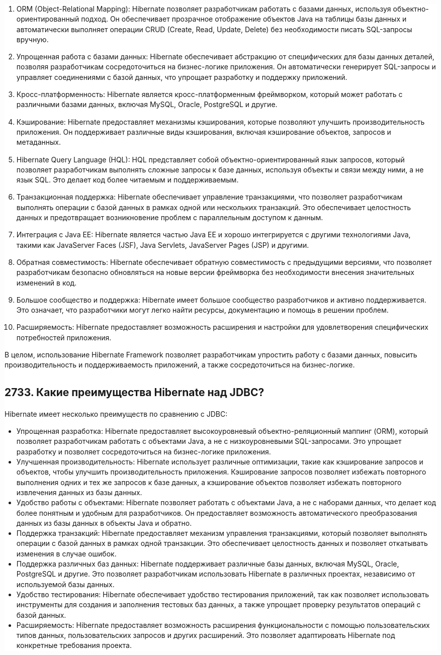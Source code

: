 1. ORM (Object-Relational Mapping): Hibernate позволяет разработчикам работать с базами данных, используя объектно-ориентированный подход. Он обеспечивает прозрачное отображение объектов Java на таблицы базы данных и автоматически выполняет операции CRUD (Create, Read, Update, Delete) без необходимости писать SQL-запросы вручную.

2. Упрощенная работа с базами данных: Hibernate обеспечивает абстракцию от специфических для базы данных деталей, позволяя разработчикам сосредоточиться на бизнес-логике приложения. Он автоматически генерирует SQL-запросы и управляет соединениями с базой данных, что упрощает разработку и поддержку приложений.

3. Кросс-платформенность: Hibernate является кросс-платформенным фреймворком, который может работать с различными базами данных, включая MySQL, Oracle, PostgreSQL и другие.

4. Кэширование: Hibernate предоставляет механизмы кэширования, которые позволяют улучшить производительность приложения. Он поддерживает различные виды кэширования, включая кэширование объектов, запросов и метаданных.

5. Hibernate Query Language (HQL): HQL представляет собой объектно-ориентированный язык запросов, который позволяет разработчикам выполнять сложные запросы к базе данных, используя объекты и связи между ними, а не язык SQL. Это делает код более читаемым и поддерживаемым.

6. Транзакционная поддержка: Hibernate обеспечивает управление транзакциями, что позволяет разработчикам выполнять операции с базой данных в рамках одной или нескольких транзакций. Это обеспечивает целостность данных и предотвращает возникновение проблем с параллельным доступом к данным.

7. Интеграция с Java EE: Hibernate является частью Java EE и хорошо интегрируется с другими технологиями Java, такими как JavaServer Faces (JSF), Java Servlets, JavaServer Pages (JSP) и другими.

8. Обратная совместимость: Hibernate обеспечивает обратную совместимость с предыдущими версиями, что позволяет разработчикам безопасно обновляться на новые версии фреймворка без необходимости внесения значительных изменений в код.

9. Большое сообщество и поддержка: Hibernate имеет большое сообщество разработчиков и активно поддерживается. Это означает, что разработчики могут легко найти ресурсы, документацию и помощь в решении проблем.

10. Расширяемость: Hibernate предоставляет возможность расширения и настройки для удовлетворения специфических потребностей приложения.

В целом, использование Hibernate Framework позволяет разработчикам упростить работу с базами данных, повысить производительность и поддерживаемость приложений, а также сосредоточиться на бизнес-логике.
## 2733. Какие преимущества Hibernate над JDBC?
Hibernate имеет несколько преимуществ по сравнению с JDBC:

+ Упрощенная разработка: Hibernate предоставляет высокоуровневый объектно-реляционный маппинг (ORM), который позволяет разработчикам работать с объектами Java, а не с низкоуровневыми SQL-запросами. Это упрощает разработку и позволяет сосредоточиться на бизнес-логике приложения.
+ Улучшенная производительность: Hibernate использует различные оптимизации, такие как кэширование запросов и объектов, чтобы улучшить производительность приложения. Кэширование запросов позволяет избежать повторного выполнения одних и тех же запросов к базе данных, а кэширование объектов позволяет избежать повторного извлечения данных из базы данных.
+ Удобство работы с объектами: Hibernate позволяет работать с объектами Java, а не с наборами данных, что делает код более понятным и удобным для разработчиков. Он предоставляет возможность автоматического преобразования данных из базы данных в объекты Java и обратно.
+ Поддержка транзакций: Hibernate предоставляет механизм управления транзакциями, который позволяет выполнять операции с базой данных в рамках одной транзакции. Это обеспечивает целостность данных и позволяет откатывать изменения в случае ошибок.
+ Поддержка различных баз данных: Hibernate поддерживает различные базы данных, включая MySQL, Oracle, PostgreSQL и другие. Это позволяет разработчикам использовать Hibernate в различных проектах, независимо от используемой базы данных.
+ Удобство тестирования: Hibernate обеспечивает удобство тестирования приложений, так как позволяет использовать инструменты для создания и заполнения тестовых баз данных, а также упрощает проверку результатов операций с базой данных.
+ Расширяемость: Hibernate предоставляет возможность расширения функциональности с помощью пользовательских типов данных, пользовательских запросов и других расширений. Это позволяет адаптировать Hibernate под конкретные требования проекта.

